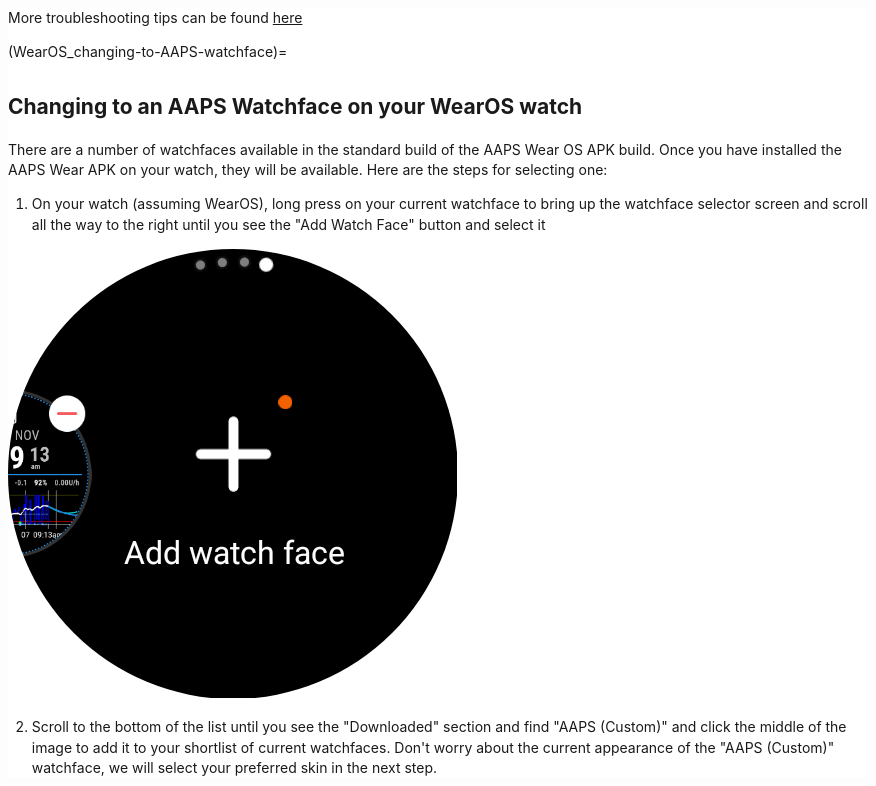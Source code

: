 More troubleshooting tips can be found [here](https://freepoc.org/wear-installer-help-page/#:~:text=If%20you%20are%20having%20problems,your%20phone%20and%20your%20watch.)

(WearOS_changing-to-AAPS-watchface)=

## Changing to an AAPS Watchface on your WearOS watch

There are a number of watchfaces available in the standard build of the AAPS Wear OS APK build. Once you have installed the AAPS Wear APK on your watch, they will be available. Here are the steps for selecting one:

1. On your watch (assuming WearOS), long press on your current watchface to bring up the watchface selector screen and scroll all the way to the right until you see the "Add Watch Face" button and select it

![Screenshot_20231123_124657_sysui](../images/efd4268f-0536-4a31-9ba1-f98108f32483.png)

2. Scroll to the bottom of the list until you see the "Downloaded" section and find "AAPS (Custom)" and click the middle of the image to add it to your shortlist of current watchfaces. Don't worry about the current appearance of the "AAPS (Custom)" watchface, we will select your preferred skin in the next step.
